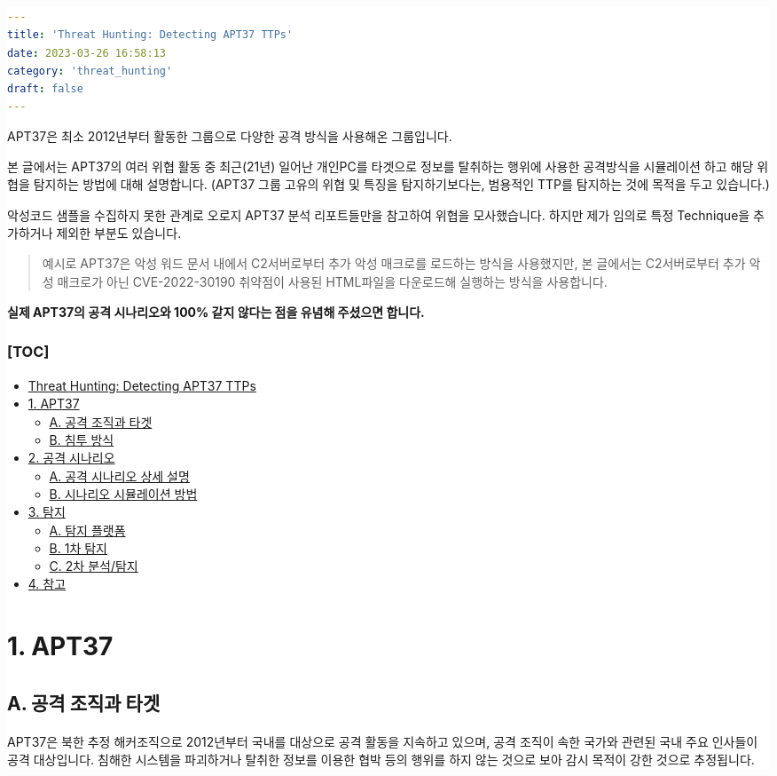 ```yaml
---
title: 'Threat Hunting: Detecting APT37 TTPs'
date: 2023-03-26 16:58:13
category: 'threat_hunting'
draft: false
---
```



APT37은 최소 2012년부터 활동한 그룹으로 다양한 공격 방식을 사용해온 그룹입니다. 

본 글에서는 APT37의 여러 위협 활동 중 최근(21년) 일어난 개인PC를 타겟으로 정보를 탈취하는 행위에 사용한 공격방식을 시뮬레이션 하고 해당 위협을 탐지하는 방법에 대해 설명합니다. (APT37 그룹 고유의 위협 및 특징을 탐지하기보다는, 범용적인 TTP를 탐지하는 것에 목적을 두고 있습니다.)

악성코드 샘플을 수집하지 못한 관계로 오로지 APT37 분석 리포트들만을 참고하여 위협을 모사했습니다. 하지만 제가 임의로 특정 Technique을 추가하거나 제외한 부분도 있습니다. 

> 예시로 APT37은 악성 워드 문서 내에서 C2서버로부터 추가 악성 매크로를 로드하는 방식을 사용했지만, 본 글에서는 C2서버로부터 추가 악성 매크로가 아닌 CVE-2022-30190 취약점이 사용된 HTML파일을 다운로드해 실행하는 방식을 사용합니다.
> 

**실제 APT37의 공격 시나리오와 100% 같지 않다는 점을 유념해 주셨으면 합니다.**





### [TOC]


- [Threat Hunting: Detecting APT37 TTPs](#threat-hunting--detecting-apt37-ttps)
- [1. APT37](#1-apt37)
  * [A. 공격 조직과 타겟](#a----------)
  * [B. 침투 방식](#b------)
- [2. 공격 시나리오](#2--------)
  * [A. 공격 시나리오 상세 설명](#a--------------)
  * [B. 시나리오 시뮬레이션 방법](#b--------------)
- [3. 탐지](#3---)
  * [A. 탐지 플랫폼](#a-------)
  * [B. 1차 탐지](#b-1----)
  * [C. 2차 분석/탐지](#c-2-------)
- [4. 참고](#4---)






# 1. APT37



## A. 공격 조직과 타겟

APT37은 북한 추정 해커조직으로 2012년부터 국내를 대상으로 공격 활동을 지속하고 있으며, 공격 조직이 속한 국가와 관련된 국내 주요 인사들이 공격 대상입니다. 침해한 시스템을 파괴하거나 탈취한 정보를 이용한 협박 등의 행위를 하지 않는 것으로 보아 감시 목적이 강한 것으로 추정됩니다.
